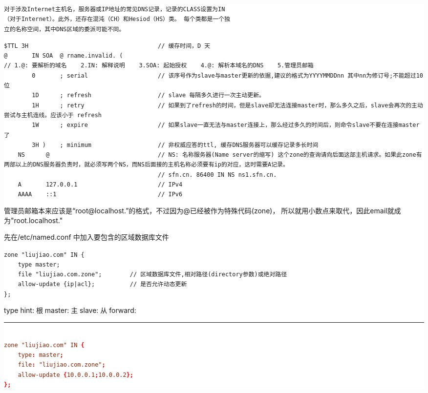    对于涉及Internet主机名，服务器或IP地址的常见DNS记录，记录的CLASS设置为IN
    （对于Internet）。此外，还存在混沌（CH）和Hesiod（HS）类。 每个类都是一个独
    立的名称空间，其中DNS区域的委派可能不同。

```
$TTL 3H                                     // 缓存时间，D 天
@       IN SOA  @ rname.invalid. (
// 1.@: 要解析的域名    2.IN: 解释说明    3.SOA: 起始授权    4.@: 解析本域名的DNS    5.管理员邮箱
        0       ; serial                    // 该序号作为slave与master更新的依据,建议的格式为YYYYMMDDnn 其中nn为修订号;不能超过10位
        1D      ; refresh                   // slave 每隔多久进行一次主动更新。
        1H      ; retry                     // 如果到了refresh的时间，但是slave却无法连接master时，那么多久之后，slave会再次的主动尝试与主机连线。应该小于 refresh 
        1W      ; expire                    // 如果slave一直无法与master连接上，那么经过多久的时间后，则命令slave不要在连接master了
        3H )    ; minimum                   // 非权威应答的ttl, 缓存DNS服务器可以缓存记录多长时间
    NS      @                               // NS: 名称服务器(Name server的缩写) 这个zone的查询请向后面这部主机请求。如果此zone有两部以上的DNS服务器负责时，就必须写两个NS，而NS后面接的主机名称必须要有ip的对应，这时需要A记录。
                                            // sfn.cn. 86400 IN NS ns1.sfn.cn.
    A       127.0.0.1                       // IPv4
    AAAA    ::1                             // IPv6

```


管理员邮箱本来应该是“root@localhost.”的格式，不过因为@已经被作为特殊代码(zone)，
所以就用小数点来取代，因此email就成为"root.localhost."


先在/etc/named.conf 中加入要包含的区域数据库文件


```/var/named/liujiao.zone
zone "liujiao.com" IN {
    type master;                    
    file "liujiao.com.zone";        // 区域数据库文件,相对路径(directory参数)或绝对路径
    allow-update {ip|acl};          // 是否允许动态更新
};
```


type
    hint:       根
    master:     主
    slave:      从
    forward:    

---

```/etc/named.conf

zone "liujiao.com" IN {
    type: master;
    file: "liujiao.com.zone";
    allow-update {10.0.0.1;10.0.0.2};
};
```
